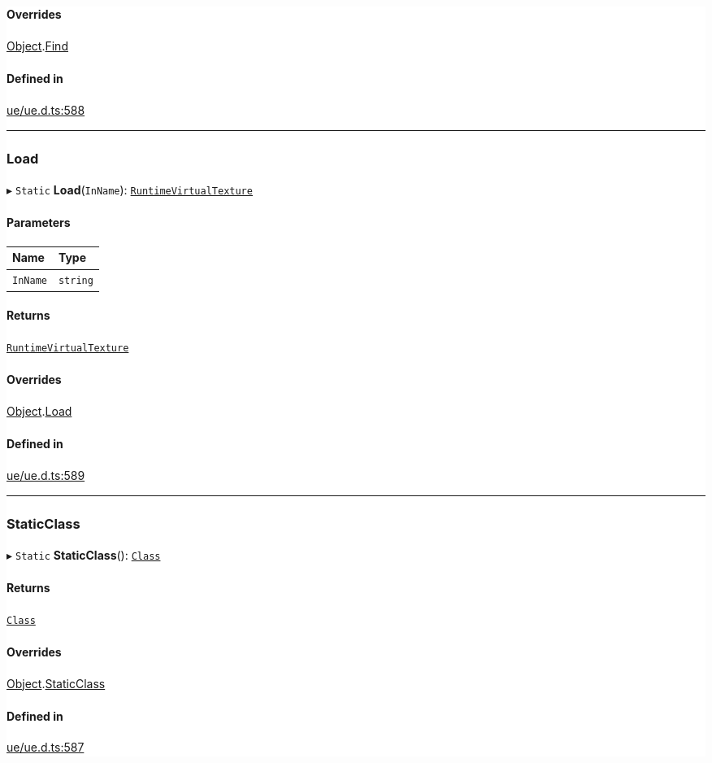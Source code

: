#### Overrides

[Object](ue_ue.Object.md).[Find](ue_ue.Object.md#find)

#### Defined in

[ue/ue.d.ts:588](https://github.com/YugMetaverse/yug_typings/blob/b7d9b19/ue/ue.d.ts#L588)

___

### Load

▸ `Static` **Load**(`InName`): [`RuntimeVirtualTexture`](ue_ue.RuntimeVirtualTexture.md)

#### Parameters

| Name | Type |
| :------ | :------ |
| `InName` | `string` |

#### Returns

[`RuntimeVirtualTexture`](ue_ue.RuntimeVirtualTexture.md)

#### Overrides

[Object](ue_ue.Object.md).[Load](ue_ue.Object.md#load)

#### Defined in

[ue/ue.d.ts:589](https://github.com/YugMetaverse/yug_typings/blob/b7d9b19/ue/ue.d.ts#L589)

___

### StaticClass

▸ `Static` **StaticClass**(): [`Class`](ue_ue.Class.md)

#### Returns

[`Class`](ue_ue.Class.md)

#### Overrides

[Object](ue_ue.Object.md).[StaticClass](ue_ue.Object.md#staticclass)

#### Defined in

[ue/ue.d.ts:587](https://github.com/YugMetaverse/yug_typings/blob/b7d9b19/ue/ue.d.ts#L587)
